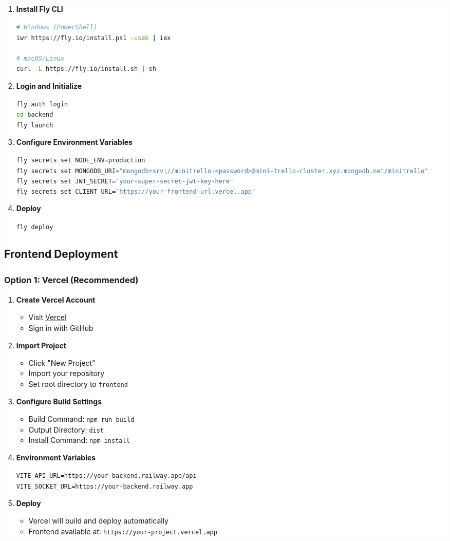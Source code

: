 1. **Install Fly CLI**
   ```bash
   # Windows (PowerShell)
   iwr https://fly.io/install.ps1 -useb | iex
   
   # macOS/Linux
   curl -L https://fly.io/install.sh | sh
   ```

2. **Login and Initialize**
   ```bash
   fly auth login
   cd backend
   fly launch
   ```

3. **Configure Environment Variables**
   ```bash
   fly secrets set NODE_ENV=production
   fly secrets set MONGODB_URI="mongodb+srv://minitrello:<password>@mini-trello-cluster.xyz.mongodb.net/minitrello"
   fly secrets set JWT_SECRET="your-super-secret-jwt-key-here"
   fly secrets set CLIENT_URL="https://your-frontend-url.vercel.app"
   ```

4. **Deploy**
   ```bash
   fly deploy
   ```

## Frontend Deployment

### Option 1: Vercel (Recommended)

1. **Create Vercel Account**
   - Visit [Vercel](https://vercel.com)
   - Sign in with GitHub

2. **Import Project**
   - Click "New Project"
   - Import your repository
   - Set root directory to `frontend`

3. **Configure Build Settings**
   - Build Command: `npm run build`
   - Output Directory: `dist`
   - Install Command: `npm install`

4. **Environment Variables**
   ```
   VITE_API_URL=https://your-backend.railway.app/api
   VITE_SOCKET_URL=https://your-backend.railway.app
   ```

5. **Deploy**
   - Vercel will build and deploy automatically
   - Frontend available at: `https://your-project.vercel.app`
